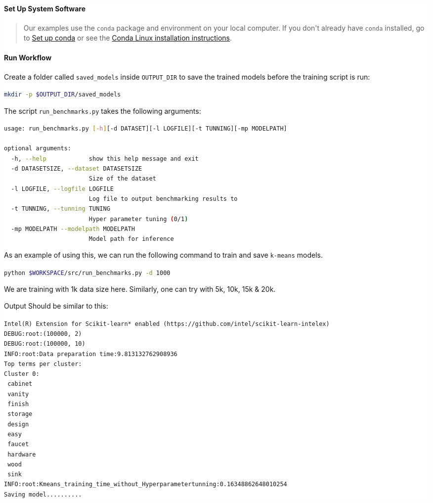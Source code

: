 #### Set Up System Software

>Our examples use the ``conda`` package and environment on your local computer. If you don't already have ``conda`` installed, go to [Set up conda](#set-up-conda) or see the [Conda Linux installation instructions](https://docs.conda.io/projects/conda/en/stable/user-guide/install/linux.html).

#### Run Workflow

Create a folder called `saved_models` inside `OUTPUT_DIR` to save the trained models before the training script is run:

[//]: # (capture: baremetal)

```bash
mkdir -p $OUTPUT_DIR/saved_models
```

The script `run_benchmarks.py` takes the following arguments:

```bash
usage: run_benchmarks.py [-h][-d DATASET][-l LOGFILE][-t TUNNING][-mp MODELPATH]

optional arguments:
  -h, --help            show this help message and exit
  -d DATASETSIZE, --dataset DATASETSIZE
                        Size of the dataset
  -l LOGFILE, --logfile LOGFILE
                        Log file to output benchmarking results to
  -t TUNNING, --tunning TUNING
                        Hyper parameter tuning (0/1)
  -mp MODELPATH --modelpath MODELPATH
                        Model path for inference
```

As an example of using this, we can run the following command to train and save `k-means` models.

[//]: # (capture: baremetal)

```sh
python $WORKSPACE/src/run_benchmarks.py -d 1000
```

We are training with 1k data size here. Similarly, one can try with 5k, 10k, 15k & 20k.

Output Should be similar to this:

```terminal
Intel(R) Extension for Scikit-learn* enabled (https://github.com/intel/scikit-learn-intelex)
DEBUG:root:(100000, 2)
DEBUG:root:(100000, 10)
INFO:root:Data preparation time:9.813132762908936
Top terms per cluster:
Cluster 0:
 cabinet
 vanity
 finish
 storage
 design
 easy
 faucet
 hardware
 wood
 sink
INFO:root:Kmeans_training_time_without_Hyperparametertunning:0.16348862648010254
Saving model..........
```
